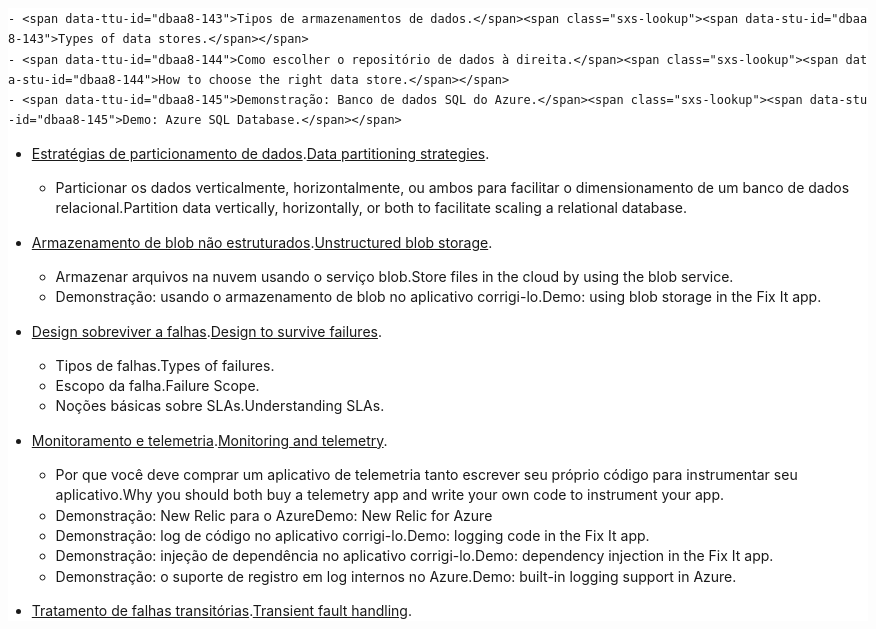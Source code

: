     - <span data-ttu-id="dbaa8-143">Tipos de armazenamentos de dados.</span><span class="sxs-lookup"><span data-stu-id="dbaa8-143">Types of data stores.</span></span>
    - <span data-ttu-id="dbaa8-144">Como escolher o repositório de dados à direita.</span><span class="sxs-lookup"><span data-stu-id="dbaa8-144">How to choose the right data store.</span></span>
    - <span data-ttu-id="dbaa8-145">Demonstração: Banco de dados SQL do Azure.</span><span class="sxs-lookup"><span data-stu-id="dbaa8-145">Demo: Azure SQL Database.</span></span>
- <span data-ttu-id="dbaa8-146">[Estratégias de particionamento de dados](data-partitioning-strategies.md).</span><span class="sxs-lookup"><span data-stu-id="dbaa8-146">[Data partitioning strategies](data-partitioning-strategies.md).</span></span> 

    - <span data-ttu-id="dbaa8-147">Particionar os dados verticalmente, horizontalmente, ou ambos para facilitar o dimensionamento de um banco de dados relacional.</span><span class="sxs-lookup"><span data-stu-id="dbaa8-147">Partition data vertically, horizontally, or both to facilitate scaling a relational database.</span></span>
- <span data-ttu-id="dbaa8-148">[Armazenamento de blob não estruturados](unstructured-blob-storage.md).</span><span class="sxs-lookup"><span data-stu-id="dbaa8-148">[Unstructured blob storage](unstructured-blob-storage.md).</span></span> 

    - <span data-ttu-id="dbaa8-149">Armazenar arquivos na nuvem usando o serviço blob.</span><span class="sxs-lookup"><span data-stu-id="dbaa8-149">Store files in the cloud by using the blob service.</span></span>
    - <span data-ttu-id="dbaa8-150">Demonstração: usando o armazenamento de blob no aplicativo corrigi-lo.</span><span class="sxs-lookup"><span data-stu-id="dbaa8-150">Demo: using blob storage in the Fix It app.</span></span>
- <span data-ttu-id="dbaa8-151">[Design sobreviver a falhas](design-to-survive-failures.md).</span><span class="sxs-lookup"><span data-stu-id="dbaa8-151">[Design to survive failures](design-to-survive-failures.md).</span></span> 

    - <span data-ttu-id="dbaa8-152">Tipos de falhas.</span><span class="sxs-lookup"><span data-stu-id="dbaa8-152">Types of failures.</span></span>
    - <span data-ttu-id="dbaa8-153">Escopo da falha.</span><span class="sxs-lookup"><span data-stu-id="dbaa8-153">Failure Scope.</span></span>
    - <span data-ttu-id="dbaa8-154">Noções básicas sobre SLAs.</span><span class="sxs-lookup"><span data-stu-id="dbaa8-154">Understanding SLAs.</span></span>
- <span data-ttu-id="dbaa8-155">[Monitoramento e telemetria](monitoring-and-telemetry.md).</span><span class="sxs-lookup"><span data-stu-id="dbaa8-155">[Monitoring and telemetry](monitoring-and-telemetry.md).</span></span> 

    - <span data-ttu-id="dbaa8-156">Por que você deve comprar um aplicativo de telemetria tanto escrever seu próprio código para instrumentar seu aplicativo.</span><span class="sxs-lookup"><span data-stu-id="dbaa8-156">Why you should both buy a telemetry app and write your own code to instrument your app.</span></span>
    - <span data-ttu-id="dbaa8-157">Demonstração: New Relic para o Azure</span><span class="sxs-lookup"><span data-stu-id="dbaa8-157">Demo: New Relic for Azure</span></span>
    - <span data-ttu-id="dbaa8-158">Demonstração: log de código no aplicativo corrigi-lo.</span><span class="sxs-lookup"><span data-stu-id="dbaa8-158">Demo: logging code in the Fix It app.</span></span>
    - <span data-ttu-id="dbaa8-159">Demonstração: injeção de dependência no aplicativo corrigi-lo.</span><span class="sxs-lookup"><span data-stu-id="dbaa8-159">Demo: dependency injection in the Fix It app.</span></span>
    - <span data-ttu-id="dbaa8-160">Demonstração: o suporte de registro em log internos no Azure.</span><span class="sxs-lookup"><span data-stu-id="dbaa8-160">Demo: built-in logging support in Azure.</span></span>
- <span data-ttu-id="dbaa8-161">[Tratamento de falhas transitórias](transient-fault-handling.md).</span><span class="sxs-lookup"><span data-stu-id="dbaa8-161">[Transient fault handling](transient-fault-handling.md).</span></span> 

